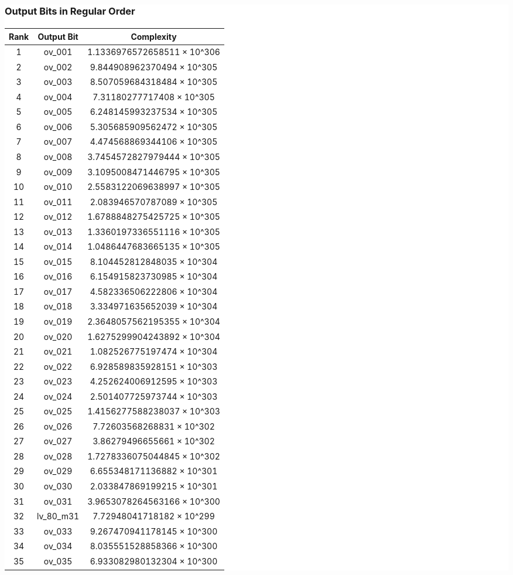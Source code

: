 ### Output Bits in Regular Order

| Rank | Output Bit | Complexity |
|:----:|:----------:|:----------:|
| 1 | ov_001 | 1.1336976572658511 × 10^306 |
| 2 | ov_002 | 9.844908962370494 × 10^305 |
| 3 | ov_003 | 8.507059684318484 × 10^305 |
| 4 | ov_004 | 7.31180277717408 × 10^305 |
| 5 | ov_005 | 6.248145993237534 × 10^305 |
| 6 | ov_006 | 5.305685909562472 × 10^305 |
| 7 | ov_007 | 4.474568869344106 × 10^305 |
| 8 | ov_008 | 3.7454572827979444 × 10^305 |
| 9 | ov_009 | 3.1095008471446795 × 10^305 |
| 10 | ov_010 | 2.5583122069638997 × 10^305 |
| 11 | ov_011 | 2.083946570787089 × 10^305 |
| 12 | ov_012 | 1.6788848275425725 × 10^305 |
| 13 | ov_013 | 1.3360197336551116 × 10^305 |
| 14 | ov_014 | 1.0486447683665135 × 10^305 |
| 15 | ov_015 | 8.104452812848035 × 10^304 |
| 16 | ov_016 | 6.154915823730985 × 10^304 |
| 17 | ov_017 | 4.582336506222806 × 10^304 |
| 18 | ov_018 | 3.334971635652039 × 10^304 |
| 19 | ov_019 | 2.3648057562195355 × 10^304 |
| 20 | ov_020 | 1.6275299904243892 × 10^304 |
| 21 | ov_021 | 1.082526775197474 × 10^304 |
| 22 | ov_022 | 6.928589835928151 × 10^303 |
| 23 | ov_023 | 4.252624006912595 × 10^303 |
| 24 | ov_024 | 2.501407725973744 × 10^303 |
| 25 | ov_025 | 1.4156277588238037 × 10^303 |
| 26 | ov_026 | 7.72603568268831 × 10^302 |
| 27 | ov_027 | 3.86279496655661 × 10^302 |
| 28 | ov_028 | 1.7278336075044845 × 10^302 |
| 29 | ov_029 | 6.655348171136882 × 10^301 |
| 30 | ov_030 | 2.033847869199215 × 10^301 |
| 31 | ov_031 | 3.9653078264563166 × 10^300 |
| 32 | lv_80_m31 | 7.72948041718182 × 10^299 |
| 33 | ov_033 | 9.267470941178145 × 10^300 |
| 34 | ov_034 | 8.035551528858366 × 10^300 |
| 35 | ov_035 | 6.933082980132304 × 10^300 |
